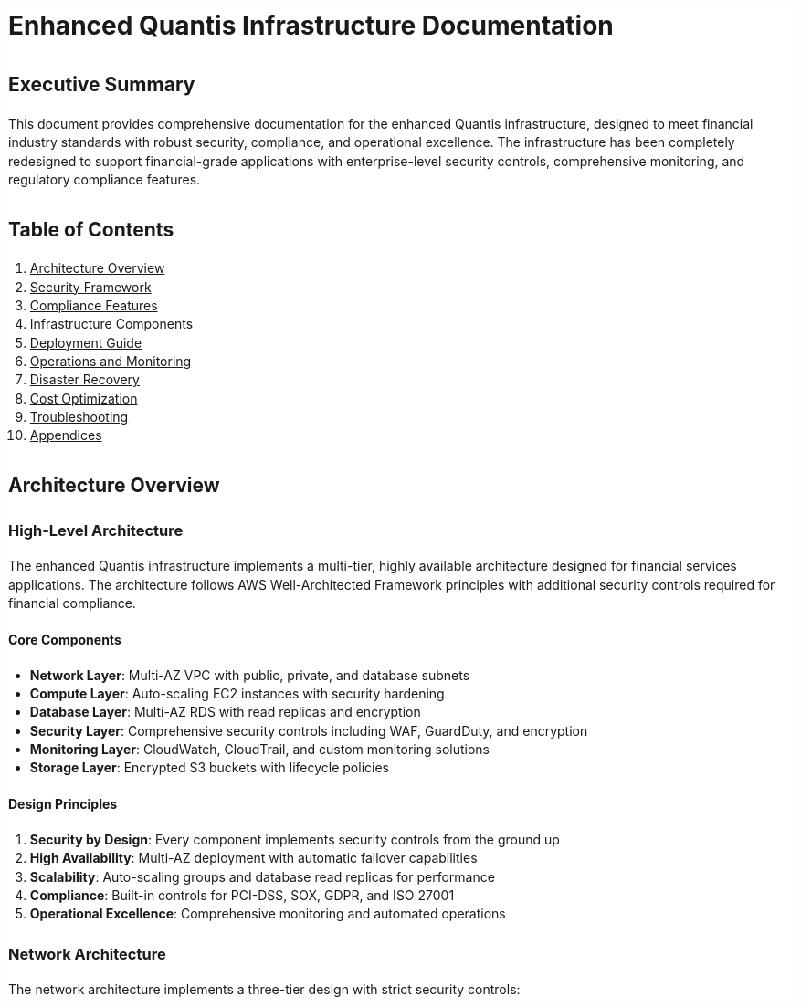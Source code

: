 # Enhanced Quantis Infrastructure Documentation

## Executive Summary

This document provides comprehensive documentation for the enhanced Quantis infrastructure, designed to meet financial industry standards with robust security, compliance, and operational excellence. The infrastructure has been completely redesigned to support financial-grade applications with enterprise-level security controls, comprehensive monitoring, and regulatory compliance features.

## Table of Contents

1. [Architecture Overview](#architecture-overview)
2. [Security Framework](#security-framework)
3. [Compliance Features](#compliance-features)
4. [Infrastructure Components](#infrastructure-components)
5. [Deployment Guide](#deployment-guide)
6. [Operations and Monitoring](#operations-and-monitoring)
7. [Disaster Recovery](#disaster-recovery)
8. [Cost Optimization](#cost-optimization)
9. [Troubleshooting](#troubleshooting)
10. [Appendices](#appendices)

## Architecture Overview

### High-Level Architecture

The enhanced Quantis infrastructure implements a multi-tier, highly available architecture designed for financial services applications. The architecture follows AWS Well-Architected Framework principles with additional security controls required for financial compliance.

#### Core Components

- **Network Layer**: Multi-AZ VPC with public, private, and database subnets
- **Compute Layer**: Auto-scaling EC2 instances with security hardening
- **Database Layer**: Multi-AZ RDS with read replicas and encryption
- **Security Layer**: Comprehensive security controls including WAF, GuardDuty, and encryption
- **Monitoring Layer**: CloudWatch, CloudTrail, and custom monitoring solutions
- **Storage Layer**: Encrypted S3 buckets with lifecycle policies

#### Design Principles

1. **Security by Design**: Every component implements security controls from the ground up
2. **High Availability**: Multi-AZ deployment with automatic failover capabilities
3. **Scalability**: Auto-scaling groups and database read replicas for performance
4. **Compliance**: Built-in controls for PCI-DSS, SOX, GDPR, and ISO 27001
5. **Operational Excellence**: Comprehensive monitoring and automated operations

### Network Architecture

The network architecture implements a three-tier design with strict security controls:
